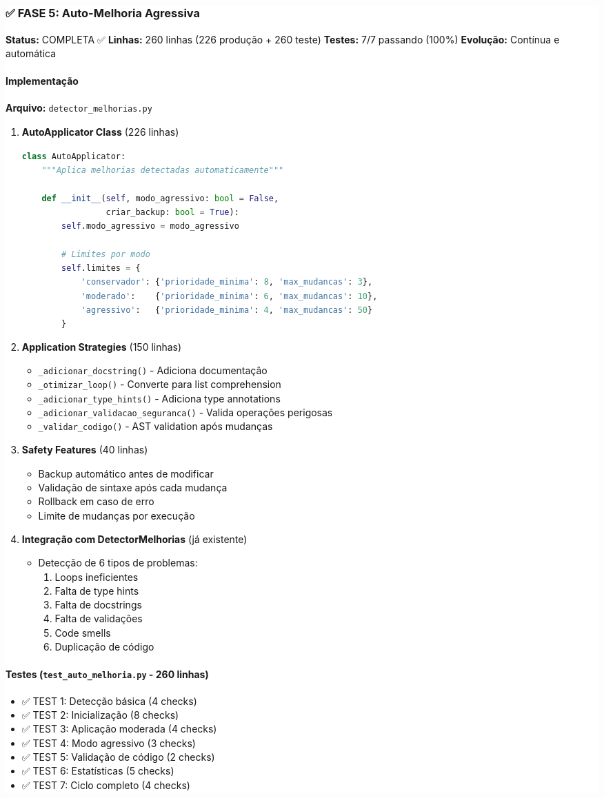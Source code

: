 
### ✅ FASE 5: Auto-Melhoria Agressiva
**Status:** COMPLETA ✅
**Linhas:** 260 linhas (226 produção + 260 teste)
**Testes:** 7/7 passando (100%)
**Evolução:** Contínua e automática

#### Implementação

**Arquivo:** `detector_melhorias.py`

1. **AutoApplicator Class** (226 linhas)
   ```python
   class AutoApplicator:
       """Aplica melhorias detectadas automaticamente"""

       def __init__(self, modo_agressivo: bool = False,
                    criar_backup: bool = True):
           self.modo_agressivo = modo_agressivo

           # Limites por modo
           self.limites = {
               'conservador': {'prioridade_minima': 8, 'max_mudancas': 3},
               'moderado':    {'prioridade_minima': 6, 'max_mudancas': 10},
               'agressivo':   {'prioridade_minima': 4, 'max_mudancas': 50}
           }
   ```

2. **Application Strategies** (150 linhas)
   - `_adicionar_docstring()` - Adiciona documentação
   - `_otimizar_loop()` - Converte para list comprehension
   - `_adicionar_type_hints()` - Adiciona type annotations
   - `_adicionar_validacao_seguranca()` - Valida operações perigosas
   - `_validar_codigo()` - AST validation após mudanças

3. **Safety Features** (40 linhas)
   - Backup automático antes de modificar
   - Validação de sintaxe após cada mudança
   - Rollback em caso de erro
   - Limite de mudanças por execução

4. **Integração com DetectorMelhorias** (já existente)
   - Detecção de 6 tipos de problemas:
     1. Loops ineficientes
     2. Falta de type hints
     3. Falta de docstrings
     4. Falta de validações
     5. Code smells
     6. Duplicação de código

#### Testes (`test_auto_melhoria.py` - 260 linhas)
- ✅ TEST 1: Detecção básica (4 checks)
- ✅ TEST 2: Inicialização (8 checks)
- ✅ TEST 3: Aplicação moderada (4 checks)
- ✅ TEST 4: Modo agressivo (3 checks)
- ✅ TEST 5: Validação de código (2 checks)
- ✅ TEST 6: Estatísticas (5 checks)
- ✅ TEST 7: Ciclo completo (4 checks)
